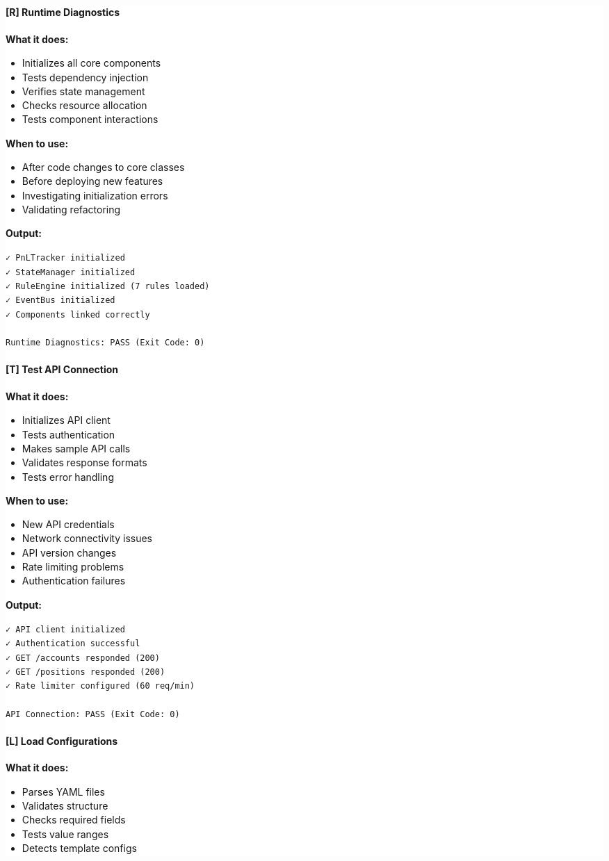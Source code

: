 #### [R] Runtime Diagnostics
**What it does:**
- Initializes all core components
- Tests dependency injection
- Verifies state management
- Checks resource allocation
- Tests component interactions

**When to use:**
- After code changes to core classes
- Before deploying new features
- Investigating initialization errors
- Validating refactoring

**Output:**
```
✓ PnLTracker initialized
✓ StateManager initialized
✓ RuleEngine initialized (7 rules loaded)
✓ EventBus initialized
✓ Components linked correctly

Runtime Diagnostics: PASS (Exit Code: 0)
```

#### [T] Test API Connection
**What it does:**
- Initializes API client
- Tests authentication
- Makes sample API calls
- Validates response formats
- Tests error handling

**When to use:**
- New API credentials
- Network connectivity issues
- API version changes
- Rate limiting problems
- Authentication failures

**Output:**
```
✓ API client initialized
✓ Authentication successful
✓ GET /accounts responded (200)
✓ GET /positions responded (200)
✓ Rate limiter configured (60 req/min)

API Connection: PASS (Exit Code: 0)
```

#### [L] Load Configurations
**What it does:**
- Parses YAML files
- Validates structure
- Checks required fields
- Tests value ranges
- Detects template configs
